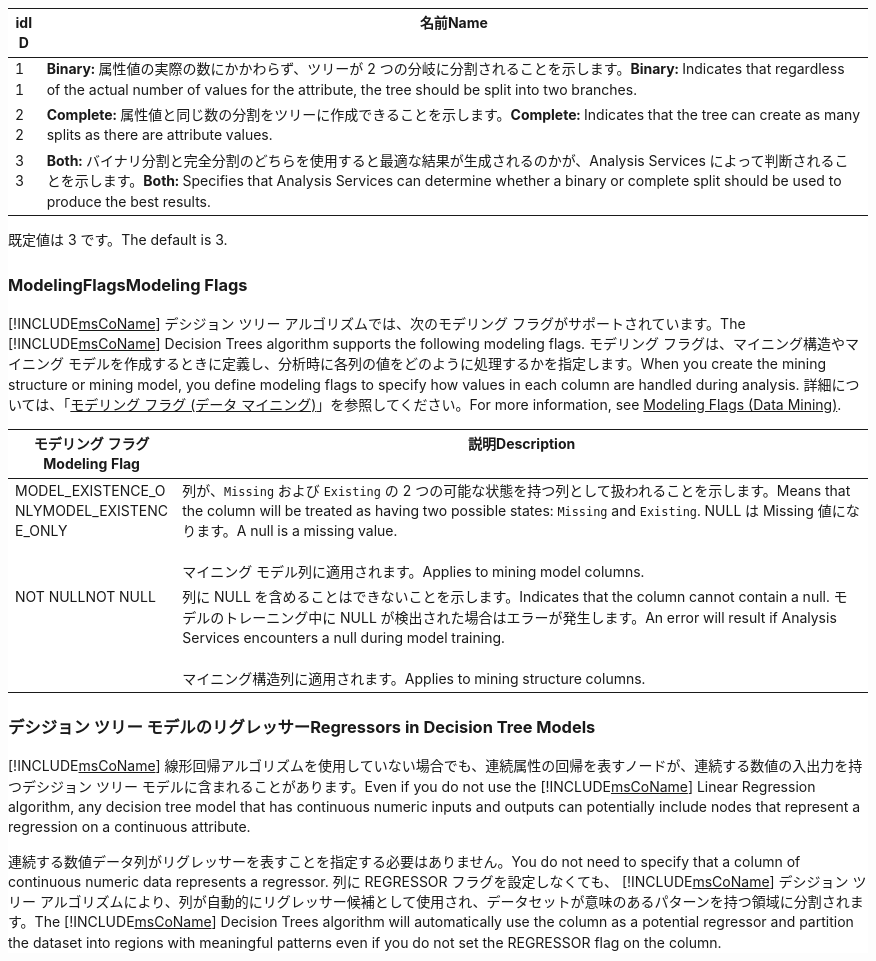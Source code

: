 |<span data-ttu-id="9d469-231">id</span><span class="sxs-lookup"><span data-stu-id="9d469-231">ID</span></span>|<span data-ttu-id="9d469-232">名前</span><span class="sxs-lookup"><span data-stu-id="9d469-232">Name</span></span>|  
|--------|----------|  
|<span data-ttu-id="9d469-233">1</span><span class="sxs-lookup"><span data-stu-id="9d469-233">1</span></span>|<span data-ttu-id="9d469-234">**Binary:** 属性値の実際の数にかかわらず、ツリーが 2 つの分岐に分割されることを示します。</span><span class="sxs-lookup"><span data-stu-id="9d469-234">**Binary:** Indicates that regardless of the actual number of values for the attribute, the tree should be split into two branches.</span></span>|  
|<span data-ttu-id="9d469-235">2</span><span class="sxs-lookup"><span data-stu-id="9d469-235">2</span></span>|<span data-ttu-id="9d469-236">**Complete:** 属性値と同じ数の分割をツリーに作成できることを示します。</span><span class="sxs-lookup"><span data-stu-id="9d469-236">**Complete:** Indicates that the tree can create as many splits as there are attribute values.</span></span>|  
|<span data-ttu-id="9d469-237">3</span><span class="sxs-lookup"><span data-stu-id="9d469-237">3</span></span>|<span data-ttu-id="9d469-238">**Both:** バイナリ分割と完全分割のどちらを使用すると最適な結果が生成されるのかが、Analysis Services によって判断されることを示します。</span><span class="sxs-lookup"><span data-stu-id="9d469-238">**Both:** Specifies that Analysis Services can determine whether a binary or complete split should be used to produce the best results.</span></span>|  
  
 <span data-ttu-id="9d469-239">既定値は 3 です。</span><span class="sxs-lookup"><span data-stu-id="9d469-239">The default is 3.</span></span>  
  
### <a name="modeling-flags"></a><span data-ttu-id="9d469-240">ModelingFlags</span><span class="sxs-lookup"><span data-stu-id="9d469-240">Modeling Flags</span></span>  
 <span data-ttu-id="9d469-241">[!INCLUDE[msCoName](../../includes/msconame-md.md)] デシジョン ツリー アルゴリズムでは、次のモデリング フラグがサポートされています。</span><span class="sxs-lookup"><span data-stu-id="9d469-241">The [!INCLUDE[msCoName](../../includes/msconame-md.md)] Decision Trees algorithm supports the following modeling flags.</span></span> <span data-ttu-id="9d469-242">モデリング フラグは、マイニング構造やマイニング モデルを作成するときに定義し、分析時に各列の値をどのように処理するかを指定します。</span><span class="sxs-lookup"><span data-stu-id="9d469-242">When you create the mining structure or mining model, you define modeling flags to specify how values in each column are handled during analysis.</span></span> <span data-ttu-id="9d469-243">詳細については、「[モデリング フラグ &#40;データ マイニング&#41;](modeling-flags-data-mining.md)」を参照してください。</span><span class="sxs-lookup"><span data-stu-id="9d469-243">For more information, see [Modeling Flags &#40;Data Mining&#41;](modeling-flags-data-mining.md).</span></span>  
  
|<span data-ttu-id="9d469-244">モデリング フラグ</span><span class="sxs-lookup"><span data-stu-id="9d469-244">Modeling Flag</span></span>|<span data-ttu-id="9d469-245">説明</span><span class="sxs-lookup"><span data-stu-id="9d469-245">Description</span></span>|  
|-------------------|-----------------|  
|<span data-ttu-id="9d469-246">MODEL_EXISTENCE_ONLY</span><span class="sxs-lookup"><span data-stu-id="9d469-246">MODEL_EXISTENCE_ONLY</span></span>|<span data-ttu-id="9d469-247">列が、`Missing` および `Existing` の 2 つの可能な状態を持つ列として扱われることを示します。</span><span class="sxs-lookup"><span data-stu-id="9d469-247">Means that the column will be treated as having two possible states: `Missing` and `Existing`.</span></span> <span data-ttu-id="9d469-248">NULL は Missing 値になります。</span><span class="sxs-lookup"><span data-stu-id="9d469-248">A null is a missing value.</span></span><br /><br /> <span data-ttu-id="9d469-249">マイニング モデル列に適用されます。</span><span class="sxs-lookup"><span data-stu-id="9d469-249">Applies to mining model columns.</span></span>|  
|<span data-ttu-id="9d469-250">NOT NULL</span><span class="sxs-lookup"><span data-stu-id="9d469-250">NOT NULL</span></span>|<span data-ttu-id="9d469-251">列に NULL を含めることはできないことを示します。</span><span class="sxs-lookup"><span data-stu-id="9d469-251">Indicates that the column cannot contain a null.</span></span> <span data-ttu-id="9d469-252">モデルのトレーニング中に NULL が検出された場合はエラーが発生します。</span><span class="sxs-lookup"><span data-stu-id="9d469-252">An error will result if Analysis Services encounters a null during model training.</span></span><br /><br /> <span data-ttu-id="9d469-253">マイニング構造列に適用されます。</span><span class="sxs-lookup"><span data-stu-id="9d469-253">Applies to mining structure columns.</span></span>|  
  
### <a name="regressors-in-decision-tree-models"></a><span data-ttu-id="9d469-254">デシジョン ツリー モデルのリグレッサー</span><span class="sxs-lookup"><span data-stu-id="9d469-254">Regressors in Decision Tree Models</span></span>  
 <span data-ttu-id="9d469-255">[!INCLUDE[msCoName](../../includes/msconame-md.md)] 線形回帰アルゴリズムを使用していない場合でも、連続属性の回帰を表すノードが、連続する数値の入出力を持つデシジョン ツリー モデルに含まれることがあります。</span><span class="sxs-lookup"><span data-stu-id="9d469-255">Even if you do not use the [!INCLUDE[msCoName](../../includes/msconame-md.md)] Linear Regression algorithm, any decision tree model that has continuous numeric inputs and outputs can potentially include nodes that represent a regression on a continuous attribute.</span></span>  
  
 <span data-ttu-id="9d469-256">連続する数値データ列がリグレッサーを表すことを指定する必要はありません。</span><span class="sxs-lookup"><span data-stu-id="9d469-256">You do not need to specify that a column of continuous numeric data represents a regressor.</span></span> <span data-ttu-id="9d469-257">列に REGRESSOR フラグを設定しなくても、 [!INCLUDE[msCoName](../../includes/msconame-md.md)] デシジョン ツリー アルゴリズムにより、列が自動的にリグレッサー候補として使用され、データセットが意味のあるパターンを持つ領域に分割されます。</span><span class="sxs-lookup"><span data-stu-id="9d469-257">The [!INCLUDE[msCoName](../../includes/msconame-md.md)] Decision Trees algorithm will automatically use the column as a potential regressor and partition the dataset into regions with meaningful patterns even if you do not set the REGRESSOR flag on the column.</span></span>  
  